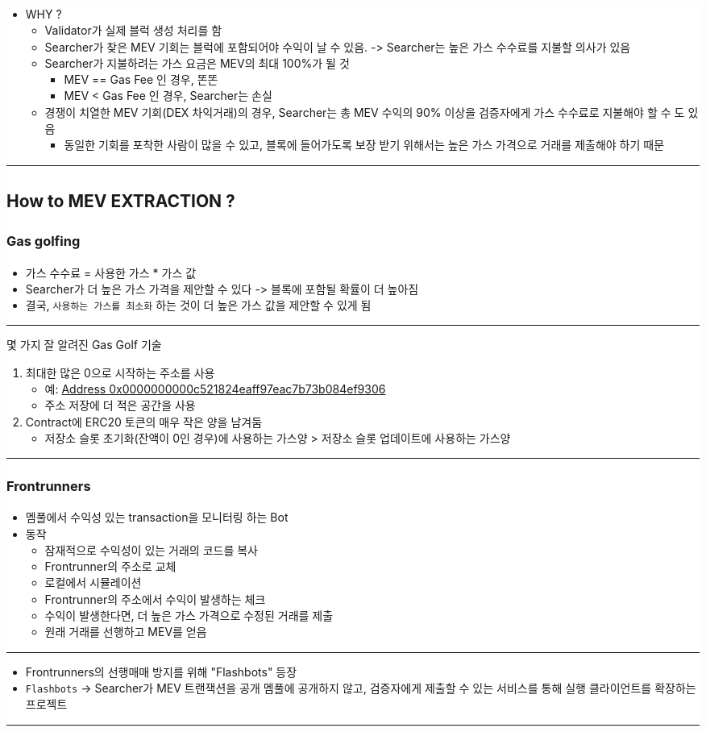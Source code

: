 
- WHY ?
  - Validator가 실제 블럭 생성 처리를 함
  - Searcher가 찾은 MEV 기회는 블럭에 포함되어야 수익이 날 수 있음.
    -> Searcher는 높은 가스 수수료를 지불할 의사가 있음
  - Searcher가 지불하려는 가스 요금은 MEV의 최대 100%가 될 것
    - MEV == Gas Fee 인 경우, 똔똔
    - MEV < Gas Fee 인 경우, Searcher는 손실
  - 경쟁이 치열한 MEV 기회(DEX 차익거래)의 경우, Searcher는 총 MEV 수익의 90% 이상을 검증자에게 가스 수수료로 지불해야 할 수 도 있음
    - 동일한 기회를 포착한 사람이 많을 수 있고, 블록에 들어가도록 보장 받기 위해서는 높은 가스 가격으로 거래를 제출해야 하기 때문

---

## How to MEV EXTRACTION ?

### Gas golfing

- 가스 수수료 = 사용한 가스 * 가스 값
- Searcher가 더 높은 가스 가격을 제안할 수 있다
-> 블록에 포함될 확률이 더 높아짐
- 결국, `사용하는 가스를 최소화` 하는 것이 더 높은 가스 값을 제안할 수 있게 됨

---

몇 가지 잘 알려진 Gas Golf 기술

1. 최대한 많은 0으로 시작하는 주소를 사용
   - 예: [Address 0x0000000000c521824eaff97eac7b73b084ef9306](https://etherscan.io/address/0x0000000000c521824eaff97eac7b73b084ef9306)
   - 주소 저장에 더 적은 공간을 사용
2. Contract에 ERC20 토큰의 매우 작은 양을 남겨둠
   - 저장소 슬롯 초기화(잔액이 0인 경우)에 사용하는 가스양 > 저장소 슬롯 업데이트에 사용하는 가스양

---

### Frontrunners

- 멤풀에서 수익성 있는 transaction을 모니터링 하는 Bot
- 동작
  - 잠재적으로 수익성이 있는 거래의 코드를 복사
  - Frontrunner의 주소로 교체
  - 로컬에서 시뮬레이션
  - Frontrunner의 주소에서 수익이 발생하는 체크
  - 수익이 발생한다면, 더 높은 가스 가격으로 수정된 거래를 제출
  - 원래 거래를 선행하고 MEV를 얻음

---

- Frontrunners의 선행매매 방지를 위해 "Flashbots" 등장
- `Flashbots`
    -> Searcher가 MEV 트랜잭션을 공개 멤풀에 공개하지 않고, 검증자에게 제출할 수 있는 서비스를 통해 실행 클라이언트를 확장하는 프로젝트

---

